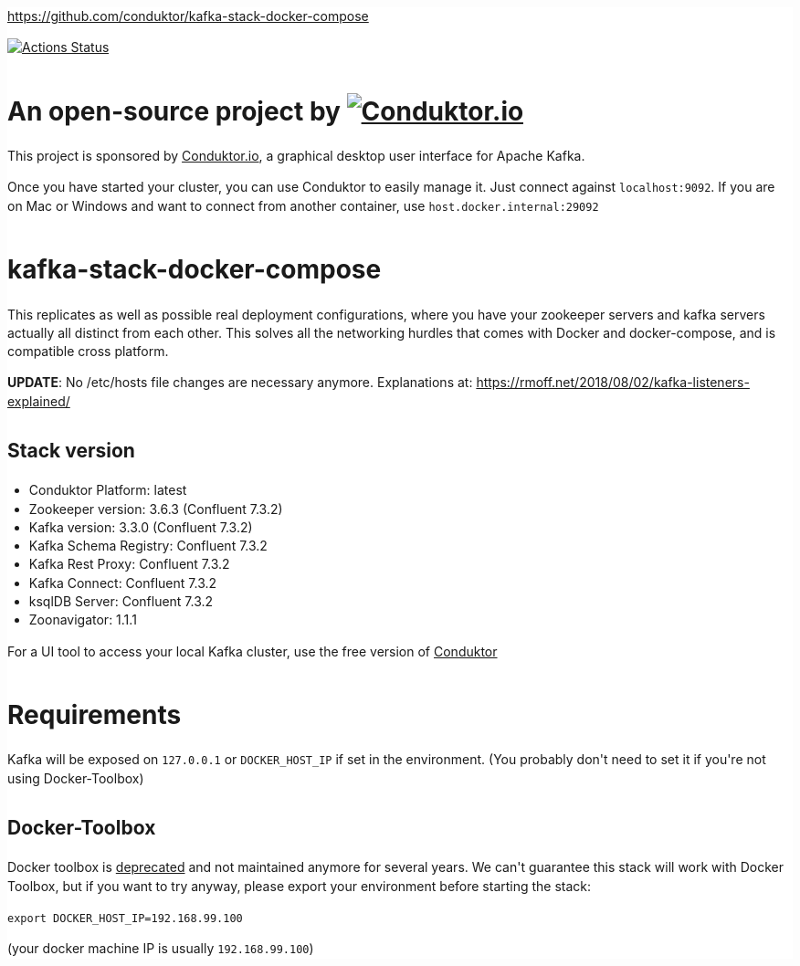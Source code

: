https://github.com/conduktor/kafka-stack-docker-compose

[![Actions Status](https://github.com/conduktor/kafka-stack-docker-compose/workflows/CI/badge.svg)](https://github.com/conduktor/kafka-stack-docker-compose/actions)

# An open-source project by   [![Conduktor.io](https://www.conduktor.io/images/logo.svg)](https://conduktor.io/)

This project is sponsored by [Conduktor.io](https://www.conduktor.io/), a graphical desktop user interface for Apache Kafka. 

Once you have started your cluster, you can use Conduktor to easily manage it. 
Just connect against `localhost:9092`. If you are on Mac or Windows and want to connect from another container, use `host.docker.internal:29092`

# kafka-stack-docker-compose

This replicates as well as possible real deployment configurations, where you have your zookeeper servers and kafka servers actually all distinct from each other. This solves all the networking hurdles that comes with Docker and docker-compose, and is compatible cross platform.

**UPDATE**: No /etc/hosts file changes are necessary anymore. Explanations at: https://rmoff.net/2018/08/02/kafka-listeners-explained/

## Stack version

  - Conduktor Platform: latest
  - Zookeeper version: 3.6.3 (Confluent 7.3.2)
  - Kafka version: 3.3.0 (Confluent 7.3.2)
  - Kafka Schema Registry: Confluent 7.3.2
  - Kafka Rest Proxy: Confluent 7.3.2
  - Kafka Connect: Confluent 7.3.2
  - ksqlDB Server: Confluent 7.3.2
  - Zoonavigator: 1.1.1

For a UI tool to access your local Kafka cluster, use the free version of [Conduktor](https://www.conduktor.io/get-started)

# Requirements

Kafka will be exposed on `127.0.0.1` or `DOCKER_HOST_IP` if set in the environment.
(You probably don't need to set it if you're not using Docker-Toolbox)

## Docker-Toolbox
Docker toolbox is [deprecated](https://github.com/docker-archive/toolbox) and not maintained anymore for several years.
We can't guarantee this stack will work with Docker Toolbox, but if you want to try anyway, please export your environment before starting the stack:
```
export DOCKER_HOST_IP=192.168.99.100
```
(your docker machine IP is usually `192.168.99.100`)
